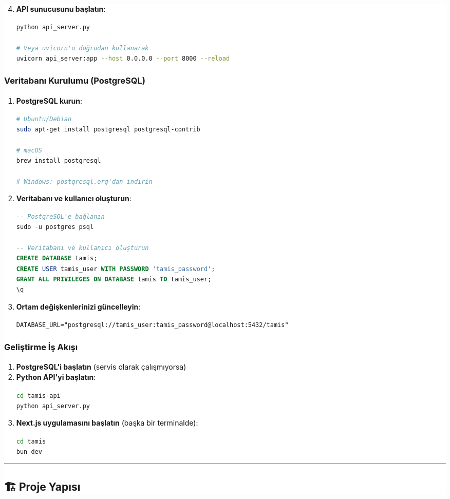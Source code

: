 4. **API sunucusunu başlatın**:
   ```bash
   python api_server.py

   # Veya uvicorn'u doğrudan kullanarak
   uvicorn api_server:app --host 0.0.0.0 --port 8000 --reload
   ```

### Veritabanı Kurulumu (PostgreSQL)

1. **PostgreSQL kurun**:
   ```bash
   # Ubuntu/Debian
   sudo apt-get install postgresql postgresql-contrib

   # macOS
   brew install postgresql

   # Windows: postgresql.org'dan indirin
   ```

2. **Veritabanı ve kullanıcı oluşturun**:
   ```sql
   -- PostgreSQL'e bağlanın
   sudo -u postgres psql

   -- Veritabanı ve kullanıcı oluşturun
   CREATE DATABASE tamis;
   CREATE USER tamis_user WITH PASSWORD 'tamis_password';
   GRANT ALL PRIVILEGES ON DATABASE tamis TO tamis_user;
   \q
   ```

3. **Ortam değişkenlerinizi güncelleyin**:
   ```env
   DATABASE_URL="postgresql://tamis_user:tamis_password@localhost:5432/tamis"
   ```

### Geliştirme İş Akışı

1. **PostgreSQL'i başlatın** (servis olarak çalışmıyorsa)
2. **Python API'yi başlatın**:
   ```bash
   cd tamis-api
   python api_server.py
   ```
3. **Next.js uygulamasını başlatın** (başka bir terminalde):
   ```bash
   cd tamis
   bun dev
   ```

---

## 🏗️ Proje Yapısı
